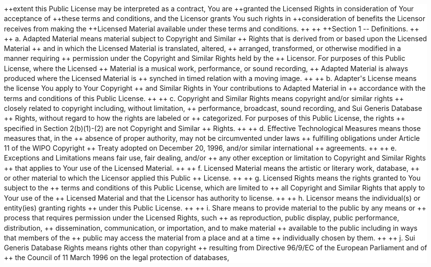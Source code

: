 ++extent this Public License may be interpreted as a contract, You are
++granted the Licensed Rights in consideration of Your acceptance of
++these terms and conditions, and the Licensor grants You such rights in
++consideration of benefits the Licensor receives from making the
++Licensed Material available under these terms and conditions.
++
++
++Section 1 -- Definitions.
++
++  a. Adapted Material means material subject to Copyright and Similar
++     Rights that is derived from or based upon the Licensed Material
++     and in which the Licensed Material is translated, altered,
++     arranged, transformed, or otherwise modified in a manner requiring
++     permission under the Copyright and Similar Rights held by the
++     Licensor. For purposes of this Public License, where the Licensed
++     Material is a musical work, performance, or sound recording,
++     Adapted Material is always produced where the Licensed Material is
++     synched in timed relation with a moving image.
++
++  b. Adapter's License means the license You apply to Your Copyright
++     and Similar Rights in Your contributions to Adapted Material in
++     accordance with the terms and conditions of this Public License.
++
++  c. Copyright and Similar Rights means copyright and/or similar rights
++     closely related to copyright including, without limitation,
++     performance, broadcast, sound recording, and Sui Generis Database
++     Rights, without regard to how the rights are labeled or
++     categorized. For purposes of this Public License, the rights
++     specified in Section 2(b)(1)-(2) are not Copyright and Similar
++     Rights.
++
++  d. Effective Technological Measures means those measures that, in the
++     absence of proper authority, may not be circumvented under laws
++     fulfilling obligations under Article 11 of the WIPO Copyright
++     Treaty adopted on December 20, 1996, and/or similar international
++     agreements.
++
++  e. Exceptions and Limitations means fair use, fair dealing, and/or
++     any other exception or limitation to Copyright and Similar Rights
++     that applies to Your use of the Licensed Material.
++
++  f. Licensed Material means the artistic or literary work, database,
++     or other material to which the Licensor applied this Public
++     License.
++
++  g. Licensed Rights means the rights granted to You subject to the
++     terms and conditions of this Public License, which are limited to
++     all Copyright and Similar Rights that apply to Your use of the
++     Licensed Material and that the Licensor has authority to license.
++
++  h. Licensor means the individual(s) or entity(ies) granting rights
++     under this Public License.
++
++  i. Share means to provide material to the public by any means or
++     process that requires permission under the Licensed Rights, such
++     as reproduction, public display, public performance, distribution,
++     dissemination, communication, or importation, and to make material
++     available to the public including in ways that members of the
++     public may access the material from a place and at a time
++     individually chosen by them.
++
++  j. Sui Generis Database Rights means rights other than copyright
++     resulting from Directive 96/9/EC of the European Parliament and of
++     the Council of 11 March 1996 on the legal protection of databases,